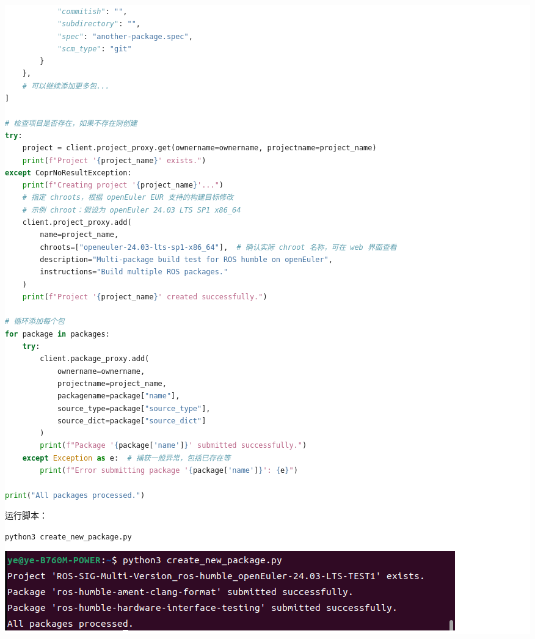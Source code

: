  ```python
              "commitish": "",
              "subdirectory": "",
              "spec": "another-package.spec",
              "scm_type": "git"
          }
      },
      # 可以继续添加更多包...
  ]

  # 检查项目是否存在，如果不存在则创建
  try:
      project = client.project_proxy.get(ownername=ownername, projectname=project_name)
      print(f"Project '{project_name}' exists.")
  except CoprNoResultException:
      print(f"Creating project '{project_name}'...")
      # 指定 chroots，根据 openEuler EUR 支持的构建目标修改
      # 示例 chroot：假设为 openEuler 24.03 LTS SP1 x86_64
      client.project_proxy.add(
          name=project_name,
          chroots=["openeuler-24.03-lts-sp1-x86_64"],  # 确认实际 chroot 名称，可在 web 界面查看
          description="Multi-package build test for ROS humble on openEuler",
          instructions="Build multiple ROS packages."
      )
      print(f"Project '{project_name}' created successfully.")

  # 循环添加每个包
  for package in packages:
      try:
          client.package_proxy.add(
              ownername=ownername,
              projectname=project_name,
              packagename=package["name"],
              source_type=package["source_type"],
              source_dict=package["source_dict"]  
          )
          print(f"Package '{package['name']}' submitted successfully.")
      except Exception as e:  # 捕获一般异常，包括已存在等
          print(f"Error submitting package '{package['name']}': {e}")

  print("All packages processed.")
  ```

  运行脚本：

  ```bash
  python3 create_new_package.py
  ```

  ![控制台create_new_package输出](./image/create_new_package-1.png)
